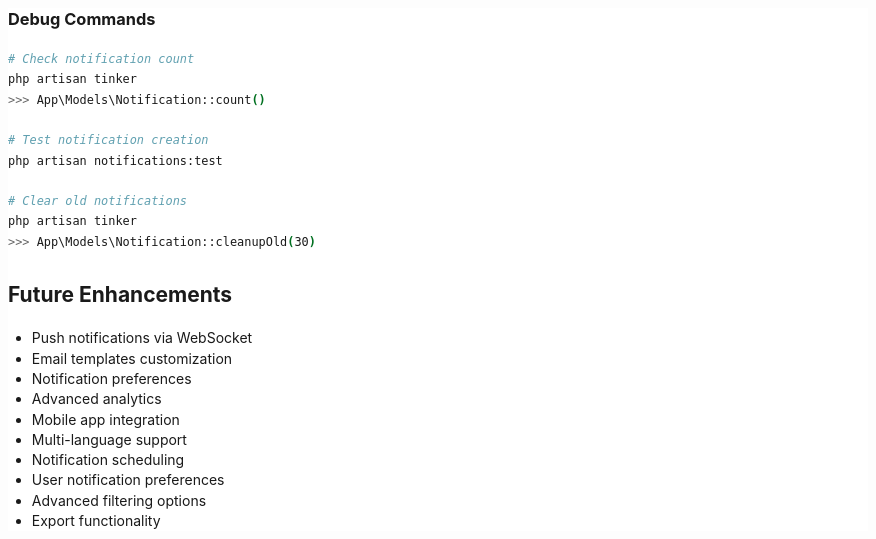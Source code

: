 ### Debug Commands

```bash
# Check notification count
php artisan tinker
>>> App\Models\Notification::count()

# Test notification creation
php artisan notifications:test

# Clear old notifications
php artisan tinker
>>> App\Models\Notification::cleanupOld(30)
```

## Future Enhancements

- Push notifications via WebSocket
- Email templates customization
- Notification preferences
- Advanced analytics
- Mobile app integration
- Multi-language support
- Notification scheduling
- User notification preferences
- Advanced filtering options
- Export functionality
